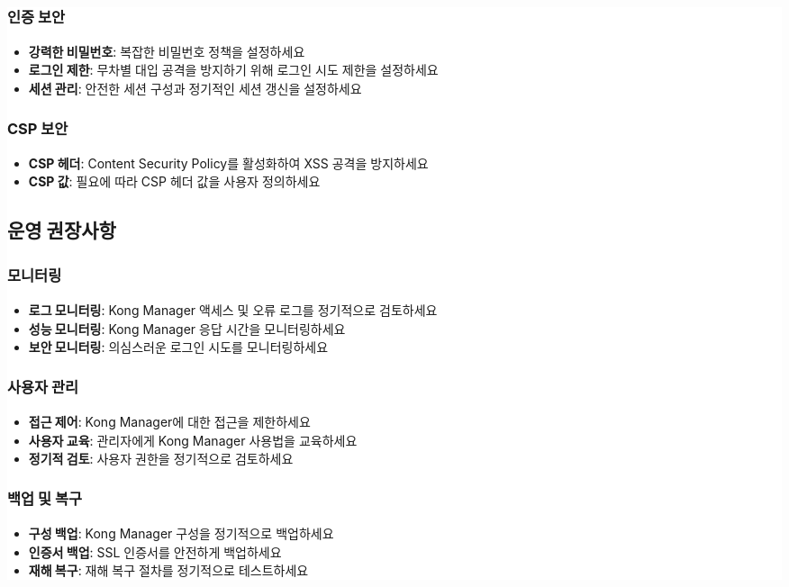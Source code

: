 ### 인증 보안

- **강력한 비밀번호**: 복잡한 비밀번호 정책을 설정하세요
- **로그인 제한**: 무차별 대입 공격을 방지하기 위해 로그인 시도 제한을 설정하세요
- **세션 관리**: 안전한 세션 구성과 정기적인 세션 갱신을 설정하세요

### CSP 보안

- **CSP 헤더**: Content Security Policy를 활성화하여 XSS 공격을 방지하세요
- **CSP 값**: 필요에 따라 CSP 헤더 값을 사용자 정의하세요

## 운영 권장사항

### 모니터링

- **로그 모니터링**: Kong Manager 액세스 및 오류 로그를 정기적으로 검토하세요
- **성능 모니터링**: Kong Manager 응답 시간을 모니터링하세요
- **보안 모니터링**: 의심스러운 로그인 시도를 모니터링하세요

### 사용자 관리

- **접근 제어**: Kong Manager에 대한 접근을 제한하세요
- **사용자 교육**: 관리자에게 Kong Manager 사용법을 교육하세요
- **정기적 검토**: 사용자 권한을 정기적으로 검토하세요

### 백업 및 복구

- **구성 백업**: Kong Manager 구성을 정기적으로 백업하세요
- **인증서 백업**: SSL 인증서를 안전하게 백업하세요
- **재해 복구**: 재해 복구 절차를 정기적으로 테스트하세요
